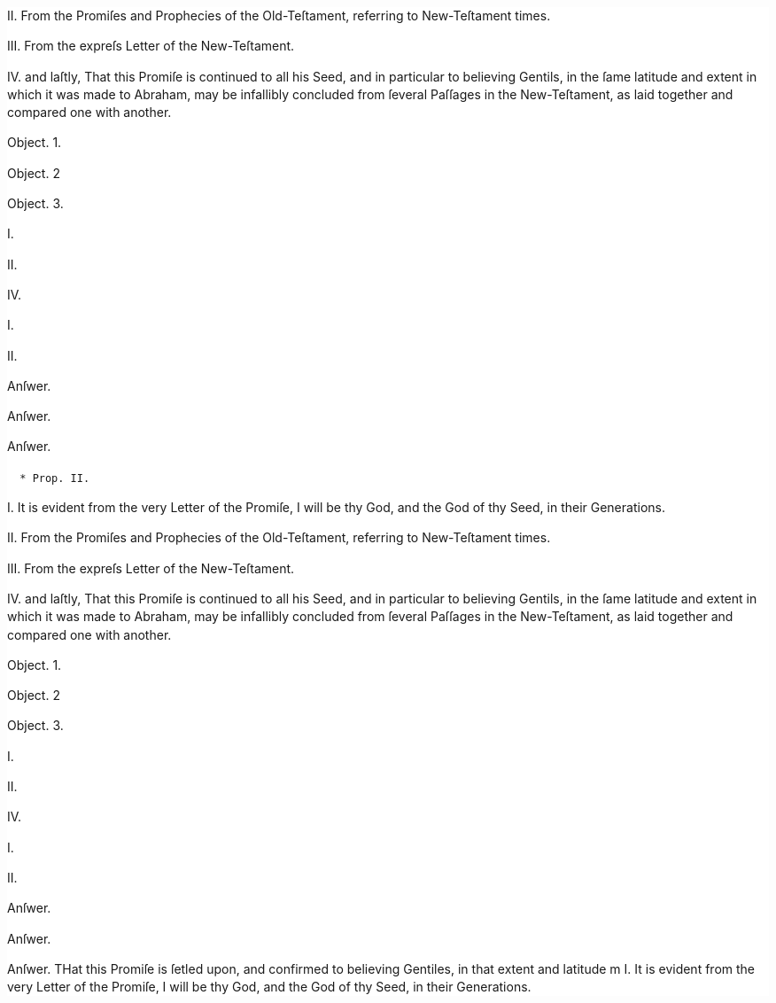 II. From the Promiſes and Prophecies of the Old-Teſtament, referring to New-Teſtament times.

III. From the expreſs Letter of the New-Teſtament.

IV. and laſtly, That this Promiſe is continued to all his Seed, and in particular to believing Gentils, in the ſame latitude and extent in which it was made to Abraham, may be infallibly concluded from ſeveral Paſſages in the New-Teſtament, as laid together and compared one with another.

Object. 1.

Object. 2

Object. 3.

I.

II.

IV.

I.

II.

Anſwer.

Anſwer.

Anſwer.

      * Prop. II.

I. It is evident from the very Letter of the Promiſe, I will be thy God, and the God of thy Seed, in their Generations.

II. From the Promiſes and Prophecies of the Old-Teſtament, referring to New-Teſtament times.

III. From the expreſs Letter of the New-Teſtament.

IV. and laſtly, That this Promiſe is continued to all his Seed, and in particular to believing Gentils, in the ſame latitude and extent in which it was made to Abraham, may be infallibly concluded from ſeveral Paſſages in the New-Teſtament, as laid together and compared one with another.

Object. 1.

Object. 2

Object. 3.

I.

II.

IV.

I.

II.

Anſwer.

Anſwer.

Anſwer.
THat this Promiſe is ſetled upon, and confirmed to believing Gentiles, in that extent and latitude m
I. It is evident from the very Letter of the Promiſe, I will be thy God, and the God of thy Seed, in their Generations.
